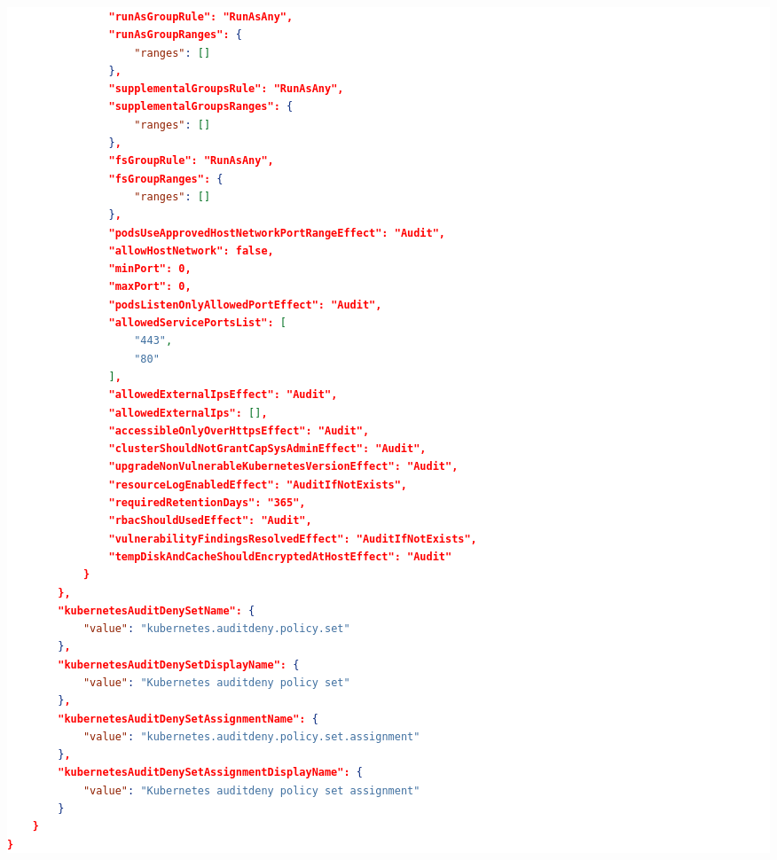 ```json
                "runAsGroupRule": "RunAsAny",
                "runAsGroupRanges": {
                    "ranges": []
                },
                "supplementalGroupsRule": "RunAsAny",
                "supplementalGroupsRanges": {
                    "ranges": []
                },
                "fsGroupRule": "RunAsAny",
                "fsGroupRanges": {
                    "ranges": []
                },
                "podsUseApprovedHostNetworkPortRangeEffect": "Audit",
                "allowHostNetwork": false,
                "minPort": 0,
                "maxPort": 0,
                "podsListenOnlyAllowedPortEffect": "Audit",
                "allowedServicePortsList": [
                    "443",
                    "80"
                ],
                "allowedExternalIpsEffect": "Audit",
                "allowedExternalIps": [],
                "accessibleOnlyOverHttpsEffect": "Audit",
                "clusterShouldNotGrantCapSysAdminEffect": "Audit",
                "upgradeNonVulnerableKubernetesVersionEffect": "Audit",
                "resourceLogEnabledEffect": "AuditIfNotExists",
                "requiredRetentionDays": "365",
                "rbacShouldUsedEffect": "Audit",
                "vulnerabilityFindingsResolvedEffect": "AuditIfNotExists",
                "tempDiskAndCacheShouldEncryptedAtHostEffect": "Audit"
            }
        },
        "kubernetesAuditDenySetName": {
            "value": "kubernetes.auditdeny.policy.set"
        },
        "kubernetesAuditDenySetDisplayName": {
            "value": "Kubernetes auditdeny policy set"
        },
        "kubernetesAuditDenySetAssignmentName": {
            "value": "kubernetes.auditdeny.policy.set.assignment"
        },
        "kubernetesAuditDenySetAssignmentDisplayName": {
            "value": "Kubernetes auditdeny policy set assignment"
        }
    }
}
```